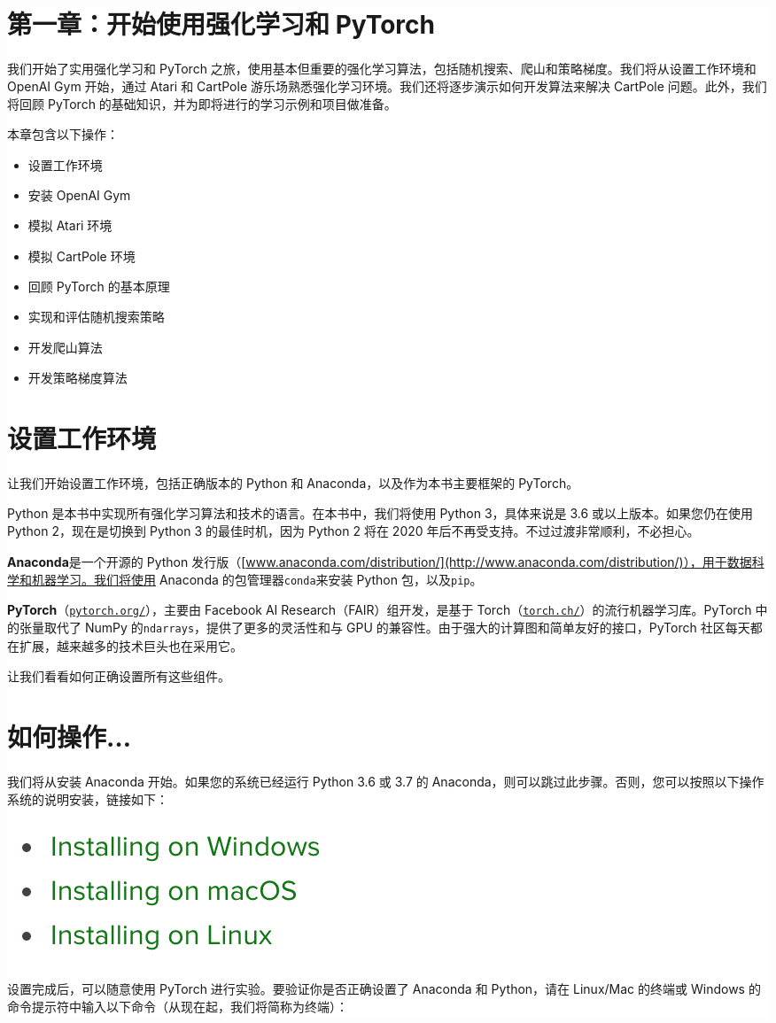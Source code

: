 # 第一章：开始使用强化学习和 PyTorch

我们开始了实用强化学习和 PyTorch 之旅，使用基本但重要的强化学习算法，包括随机搜索、爬山和策略梯度。我们将从设置工作环境和 OpenAI Gym 开始，通过 Atari 和 CartPole 游乐场熟悉强化学习环境。我们还将逐步演示如何开发算法来解决 CartPole 问题。此外，我们将回顾 PyTorch 的基础知识，并为即将进行的学习示例和项目做准备。

本章包含以下操作：

+   设置工作环境

+   安装 OpenAI Gym

+   模拟 Atari 环境

+   模拟 CartPole 环境

+   回顾 PyTorch 的基本原理

+   实现和评估随机搜索策略

+   开发爬山算法

+   开发策略梯度算法

# 设置工作环境

让我们开始设置工作环境，包括正确版本的 Python 和 Anaconda，以及作为本书主要框架的 PyTorch。

Python 是本书中实现所有强化学习算法和技术的语言。在本书中，我们将使用 Python 3，具体来说是 3.6 或以上版本。如果您仍在使用 Python 2，现在是切换到 Python 3 的最佳时机，因为 Python 2 将在 2020 年后不再受支持。不过过渡非常顺利，不必担心。

**Anaconda**是一个开源的 Python 发行版（[www.anaconda.com/distribution/](http://www.anaconda.com/distribution/)），用于数据科学和机器学习。我们将使用 Anaconda 的包管理器`conda`来安装 Python 包，以及`pip`。

**PyTorch**（[`pytorch.org/`](https://pytorch.org/)），主要由 Facebook AI Research（FAIR）组开发，是基于 Torch（[`torch.ch/`](http://torch.ch/)）的流行机器学习库。PyTorch 中的张量取代了 NumPy 的`ndarrays`，提供了更多的灵活性和与 GPU 的兼容性。由于强大的计算图和简单友好的接口，PyTorch 社区每天都在扩展，越来越多的技术巨头也在采用它。

让我们看看如何正确设置所有这些组件。

# 如何操作…

我们将从安装 Anaconda 开始。如果您的系统已经运行 Python 3.6 或 3.7 的 Anaconda，则可以跳过此步骤。否则，您可以按照以下操作系统的说明安装，链接如下：

![](img/be97f9c3-7d19-46a4-a21e-257e230c53df.png)

设置完成后，可以随意使用 PyTorch 进行实验。要验证你是否正确设置了 Anaconda 和 Python，请在 Linux/Mac 的终端或 Windows 的命令提示符中输入以下命令（从现在起，我们将简称为终端）：
